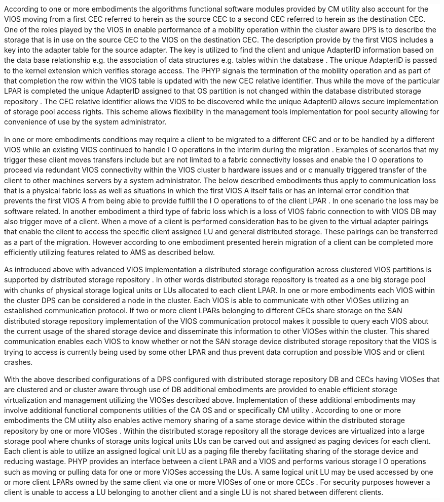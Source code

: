 
According to one or more embodiments the algorithms functional software modules provided by CM utility also account for the VIOS moving from a first CEC referred to herein as the source CEC to a second CEC referred to herein as the destination CEC. One of the roles played by the VIOS in enable performance of a mobility operation within the cluster aware DPS is to describe the storage that is in use on the source CEC to the VIOS on the destination CEC. The description provide by the first VIOS includes a key into the adapter table for the source adapter. The key is utilized to find the client and unique AdapterID information based on the data base relationship e.g. the association of data structures e.g. tables within the database . The unique AdapterID is passed to the kernel extension which verifies storage access. The PHYP signals the termination of the mobility operation and as part of that completion the row within the VIOS table is updated with the new CEC relative identifier. Thus while the move of the particular LPAR is completed the unique AdapterID assigned to that OS partition is not changed within the database distributed storage repository . The CEC relative identifier allows the VIOS to be discovered while the unique AdapterID allows secure implementation of storage pool access rights. This scheme allows flexibility in the management tools implementation for pool security allowing for convenience of use by the system administrator.

In one or more embodiments conditions may require a client to be migrated to a different CEC and or to be handled by a different VIOS while an existing VIOS continued to handle I O operations in the interim during the migration . Examples of scenarios that my trigger these client moves transfers include but are not limited to a fabric connectivity losses and enable the I O operations to proceed via redundant VIOS connectivity within the VIOS cluster b hardware issues and or c manually triggered transfer of the client to other machines servers by a system administrator. The below described embodiments thus apply to communication loss that is a physical fabric loss as well as situations in which the first VIOS A itself fails or has an internal error condition that prevents the first VIOS A from being able to provide fulfill the I O operations to of the client LPAR . In one scenario the loss may be software related. In another embodiment a third type of fabric loss which is a loss of VIOS fabric connection to with VIOS DB may also trigger move of a client. When a move of a client is performed consideration has to be given to the virtual adapter pairings that enable the client to access the specific client assigned LU and general distributed storage. These pairings can be transferred as a part of the migration. However according to one embodiment presented herein migration of a client can be completed more efficiently utilizing features related to AMS as described below.

As introduced above with advanced VIOS implementation a distributed storage configuration across clustered VIOS partitions is supported by distributed storage repository . In other words distributed storage repository is treated as a one big storage pool with chunks of physical storage logical units or LUs allocated to each client LPAR. In one or more embodiments each VIOS within the cluster DPS can be considered a node in the cluster. Each VIOS is able to communicate with other VIOSes utilizing an established communication protocol. If two or more client LPARs belonging to different CECs share storage on the SAN distributed storage repository implementation of the VIOS communication protocol makes it possible to query each VIOS about the current usage of the shared storage device and disseminate this information to other VIOSes within the cluster. This shared communication enables each VIOS to know whether or not the SAN storage device distributed storage repository that the VIOS is trying to access is currently being used by some other LPAR and thus prevent data corruption and possible VIOS and or client crashes.

With the above described configurations of a DPS configured with distributed storage repository DB and CECs having VIOSes that are clustered and or cluster aware through use of DB additional embodiments are provided to enable efficient storage virtualization and management utilizing the VIOSes described above. Implementation of these additional embodiments may involve additional functional components utilities of the CA OS and or specifically CM utility . According to one or more embodiments the CM utility also enables active memory sharing of a same storage device within the distributed storage repository by one or more VIOSes . Within the distributed storage repository all the storage devices are virtualized into a large storage pool where chunks of storage units logical units LUs can be carved out and assigned as paging devices for each client. Each client is able to utilize an assigned logical unit LU as a paging file thereby facilitating sharing of the storage device and reducing wastage. PHYP provides an interface between a client LPAR and a VIOS and performs various storage I O operations such as moving or pulling data for one or more VIOSes accessing the LUs. A same logical unit LU may be used accessed by one or more client LPARs owned by the same client via one or more VIOSes of one or more CECs . For security purposes however a client is unable to access a LU belonging to another client and a single LU is not shared between different clients.
